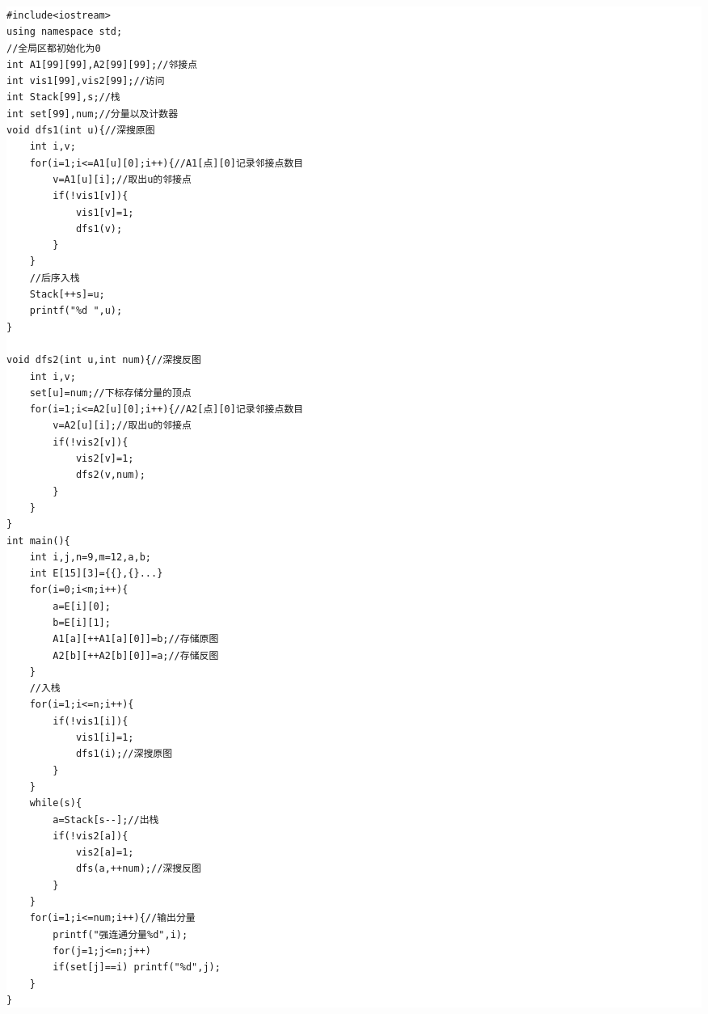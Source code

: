 
```
#include<iostream>
using namespace std;
//全局区都初始化为0
int A1[99][99],A2[99][99];//邻接点
int vis1[99],vis2[99];//访问
int Stack[99],s;//栈
int set[99],num;//分量以及计数器
void dfs1(int u){//深搜原图
    int i,v;
    for(i=1;i<=A1[u][0];i++){//A1[点][0]记录邻接点数目
		v=A1[u][i];//取出u的邻接点
        if(!vis1[v]){
            vis1[v]=1;
            dfs1(v);
        }
    }
    //后序入栈
    Stack[++s]=u;
    printf("%d ",u);
}

void dfs2(int u,int num){//深搜反图
    int i,v;
    set[u]=num;//下标存储分量的顶点
    for(i=1;i<=A2[u][0];i++){//A2[点][0]记录邻接点数目
		v=A2[u][i];//取出u的邻接点
        if(!vis2[v]){
            vis2[v]=1;
            dfs2(v,num);
        }
    }
}
int main(){
    int i,j,n=9,m=12,a,b;
    int E[15][3]={{},{}...}
    for(i=0;i<m;i++){
		a=E[i][0];
        b=E[i][1];
        A1[a][++A1[a][0]]=b;//存储原图
        A2[b][++A2[b][0]]=a;//存储反图
    }
	//入栈
    for(i=1;i<=n;i++){
        if(!vis1[i]){
            vis1[i]=1;
            dfs1(i);//深搜原图
        }
    }
    while(s){
        a=Stack[s--];//出栈
        if(!vis2[a]){
            vis2[a]=1;
            dfs(a,++num);//深搜反图
        }
    }
    for(i=1;i<=num;i++){//输出分量
        printf("强连通分量%d",i);
    	for(j=1;j<=n;j++)
        if(set[j]==i) printf("%d",j);
    }
}
```
